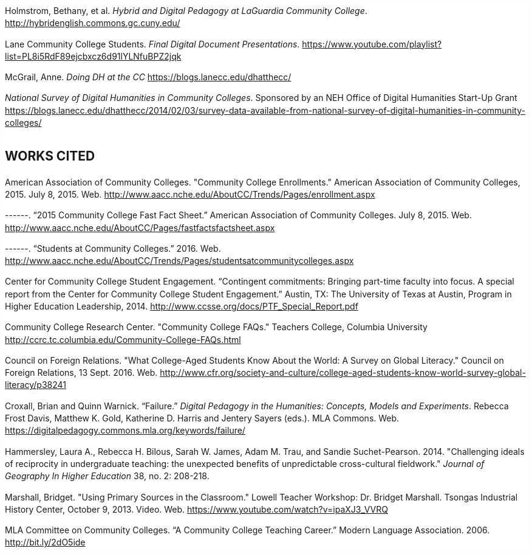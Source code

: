 Holmstrom, Bethany, et al. _Hybrid and Digital Pedagogy at LaGuardia Community College_. http://hybridenglish.commons.gc.cuny.edu/

Lane Community College Students. _Final Digital Document Presentations_. https://www.youtube.com/playlist?list=PL8i5RdF89ejcbxcz6d91lYLNfuBPZ2jqk

McGrail, Anne. _Doing DH at the CC_ https://blogs.lanecc.edu/dhatthecc/

_National Survey of Digital Humanities in Community Colleges_. Sponsored by an NEH Office of Digital Humanities Start-Up Grant https://blogs.lanecc.edu/dhatthecc/2014/02/03/survey-data-available-from-national-survey-of-digital-humanities-in-community-colleges/


## WORKS CITED

American Association of Community Colleges. "Community College Enrollments." American Association of Community Colleges, 2015. July 8, 2015. Web.
http://www.aacc.nche.edu/AboutCC/Trends/Pages/enrollment.aspx



------. “2015 Community College Fast Fact Sheet.” American Association of Community Colleges. July 8, 2015. Web. http://www.aacc.nche.edu/AboutCC/Pages/fastfactsfactsheet.aspx



------. “Students at Community Colleges.” 2016. Web.
http://www.aacc.nche.edu/AboutCC/Trends/Pages/studentsatcommunitycolleges.aspx



Center for Community College Student Engagement. “Contingent commitments: Bringing part-time faculty into focus. A special report from the Center for Community College Student Engagement.” Austin, TX: The University of Texas at Austin, Program in Higher Education Leadership, 2014. http://www.ccsse.org/docs/PTF_Special_Report.pdf



Community College Research Center. "Community College FAQs." Teachers College, Columbia University http://ccrc.tc.columbia.edu/Community-College-FAQs.html
 
Council on Foreign Relations. "What College-Aged Students Know About the World: A Survey on Global Literacy." Council on Foreign Relations, 13 Sept. 2016. Web. http://www.cfr.org/society-and-culture/college-aged-students-know-world-survey-global-literacy/p38241 
 
Croxall, Brian and Quinn Warnick. “Failure.” _Digital Pedagogy in the Humanities: Concepts, Models and Experiments_. Rebecca Frost Davis, Matthew K. Gold, Katherine D. Harris and Jentery Sayers (eds.). MLA Commons. Web.  https://digitalpedagogy.commons.mla.org/keywords/failure/ 


Hammersley, Laura A., Rebecca H. Bilous, Sarah W. James, Adam M. Trau, and Sandie Suchet-Pearson. 2014. "Challenging ideals of reciprocity in undergraduate teaching: the unexpected benefits of unpredictable cross-cultural fieldwork." _Journal of Geography In Higher Education_ 38, no. 2: 208-218.
 
Marshall, Bridget. "Using Primary Sources in the Classroom." Lowell Teacher Workshop: Dr. Bridget Marshall. Tsongas Industrial History Center, October 9, 2013. Video. Web. https://www.youtube.com/watch?v=ipaXJ3_VVRQ


MLA Committee on Community Colleges. “A Community College Teaching Career.” Modern Language Association.  2006. http://bit.ly/2dO5ide
